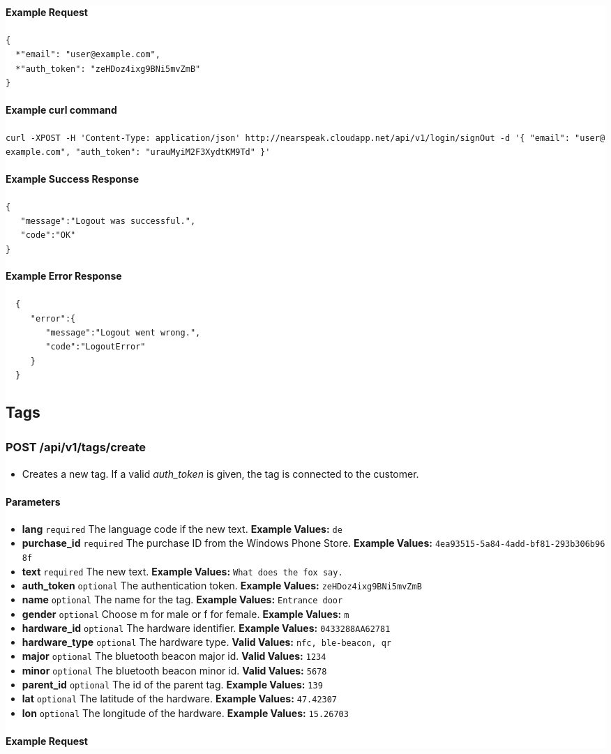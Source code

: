 #### Example Request

    {
      *"email": "user@example.com",
      *"auth_token": "zeHDoz4ixg9BNi5mvZmB"
    }

#### Example curl command

    curl -XPOST -H 'Content-Type: application/json' http://nearspeak.cloudapp.net/api/v1/login/signOut -d '{ "email": "user@example.com", "auth_token": "urauMyiM2F3XydtKM9Td" }'

#### Example Success Response

	{  
	   "message":"Logout was successful.",
	   "code":"OK"
	}
  
#### Example Error Response

	  {  
	     "error":{  
	        "message":"Logout went wrong.",
	        "code":"LogoutError"
	     }
	  }

## Tags

### POST /api/v1/tags/create

- Creates a new tag. If a valid _auth\_token_ is given, the tag is connected to the customer.

#### Parameters
- **lang**  		```required```	The language code if the new text. **Example Values:** ```de```
- **purchase_id**	```required```	The purchase ID from the Windows Phone Store. **Example Values:** ```4ea93515-5a84-4add-bf81-293b306b968f```
- **text**			```required```	The new text. **Example Values:** ```What does the fox say.```
- **auth_token** 	```optional```	The authentication token. **Example Values:** ```zeHDoz4ixg9BNi5mvZmB```
- **name**  		```optional```	The name for the tag. **Example Values:** ```Entrance door```
- **gender**		```optional```	Choose m for male or f for female. **Example Values:** ```m```
- **hardware_id**	```optional```	The hardware identifier. **Example Values:** ```0433288AA62781```
- **hardware_type**	```optional```	The hardware type. **Valid Values:** ```nfc, ble-beacon, qr```
- **major**			```optional```	The bluetooth beacon major id. **Valid Values:** ```1234```
- **minor**			```optional```	The bluetooth beacon minor id. **Valid Values:** ```5678```
- **parent_id**		```optional```	The id of the parent tag. **Example Values:** ```139```
- **lat**			```optional```	The latitude of the hardware. **Example Values:** ```47.42307```
- **lon**			```optional```	The longitude of the hardware. **Example Values:** ```15.26703```

#### Example Request
